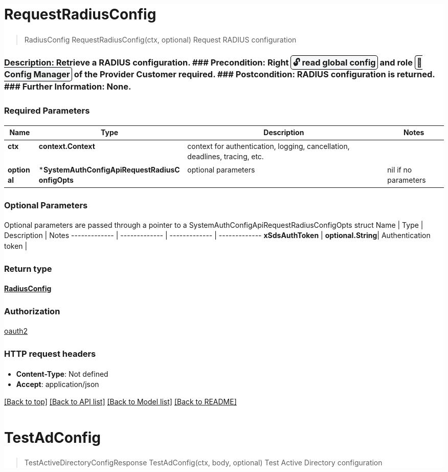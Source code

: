 # **RequestRadiusConfig**
> RadiusConfig RequestRadiusConfig(ctx, optional)
Request RADIUS configuration

### Description:   Retrieve a RADIUS configuration.  ### Precondition: Right <span style='padding: 3px; background-color: #F6F7F8; border: 1px solid #000; border-radius: 5px; display: inline;'>&#128275; read global config</span> and role <span style='padding: 3px; background-color: #F6F7F8; border: 1px solid #000; border-radius: 5px; display: inline;'>&#128100; Config Manager</span> of the Provider Customer required.  ### Postcondition: RADIUS configuration is returned.  ### Further Information: None.

### Required Parameters

Name | Type | Description  | Notes
------------- | ------------- | ------------- | -------------
 **ctx** | **context.Context** | context for authentication, logging, cancellation, deadlines, tracing, etc.
 **optional** | ***SystemAuthConfigApiRequestRadiusConfigOpts** | optional parameters | nil if no parameters

### Optional Parameters
Optional parameters are passed through a pointer to a SystemAuthConfigApiRequestRadiusConfigOpts struct
Name | Type | Description  | Notes
------------- | ------------- | ------------- | -------------
 **xSdsAuthToken** | **optional.String**| Authentication token | 

### Return type

[**RadiusConfig**](RadiusConfig.md)

### Authorization

[oauth2](../README.md#oauth2)

### HTTP request headers

 - **Content-Type**: Not defined
 - **Accept**: application/json

[[Back to top]](#) [[Back to API list]](../README.md#documentation-for-api-endpoints) [[Back to Model list]](../README.md#documentation-for-models) [[Back to README]](../README.md)

# **TestAdConfig**
> TestActiveDirectoryConfigResponse TestAdConfig(ctx, body, optional)
Test Active Directory configuration
